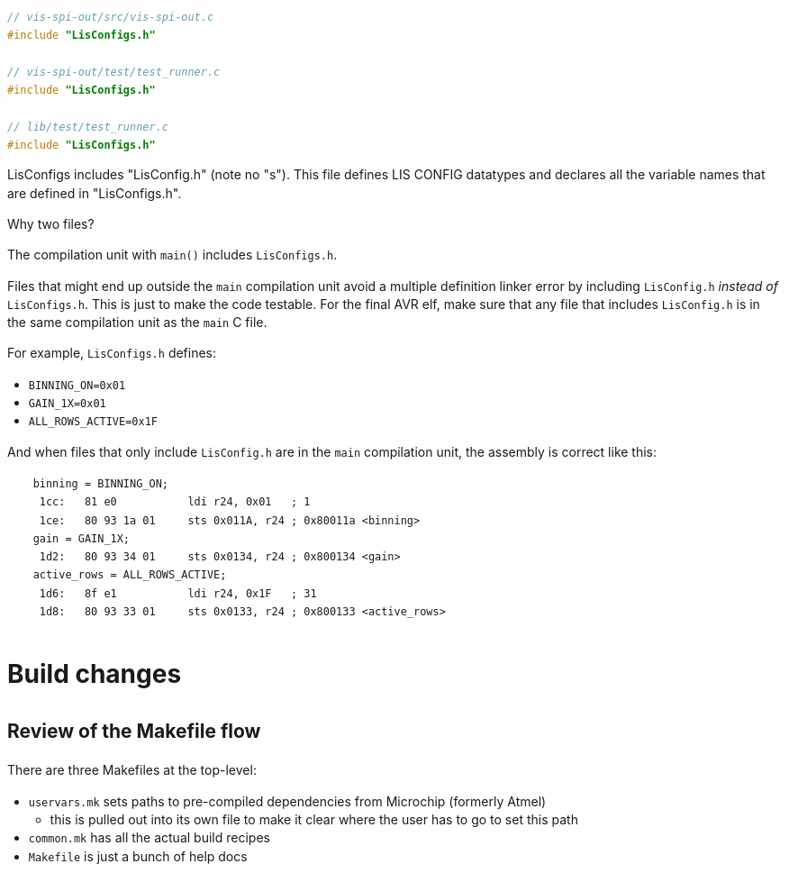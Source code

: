 ```c
// vis-spi-out/src/vis-spi-out.c
#include "LisConfigs.h"

// vis-spi-out/test/test_runner.c
#include "LisConfigs.h"

// lib/test/test_runner.c
#include "LisConfigs.h"
```

LisConfigs includes "LisConfig.h" (note no "s"). This file
defines LIS CONFIG datatypes and declares all the variable names
that are defined in "LisConfigs.h".

Why two files?

The compilation unit with `main()` includes `LisConfigs.h`.

Files that might end up outside the `main` compilation unit avoid
a multiple definition linker error by including `LisConfig.h`
*instead of* `LisConfigs.h`. This is just to make the code
testable. For the final AVR elf, make sure that any file that
includes `LisConfig.h` is in the same compilation unit as the
`main` C file.

For example, `LisConfigs.h` defines:

- `BINNING_ON=0x01`
- `GAIN_1X=0x01`
- `ALL_ROWS_ACTIVE=0x1F`

And when files that only include `LisConfig.h` are in the `main`
compilation unit, the assembly is correct like this:

```avra
    binning = BINNING_ON;
     1cc:	81 e0       	ldi	r24, 0x01	; 1
     1ce:	80 93 1a 01 	sts	0x011A, r24	; 0x80011a <binning>
    gain = GAIN_1X;
     1d2:	80 93 34 01 	sts	0x0134, r24	; 0x800134 <gain>
    active_rows = ALL_ROWS_ACTIVE;
     1d6:	8f e1       	ldi	r24, 0x1F	; 31
     1d8:	80 93 33 01 	sts	0x0133, r24	; 0x800133 <active_rows>
```

# Build changes

## Review of the Makefile flow

There are three Makefiles at the top-level:

- `uservars.mk` sets paths to pre-compiled dependencies
  from Microchip (formerly Atmel)
    - this is pulled out into its own file to make it clear where
      the user has to go to set this path
- `common.mk` has all the actual build recipes
- `Makefile` is just a bunch of help docs
